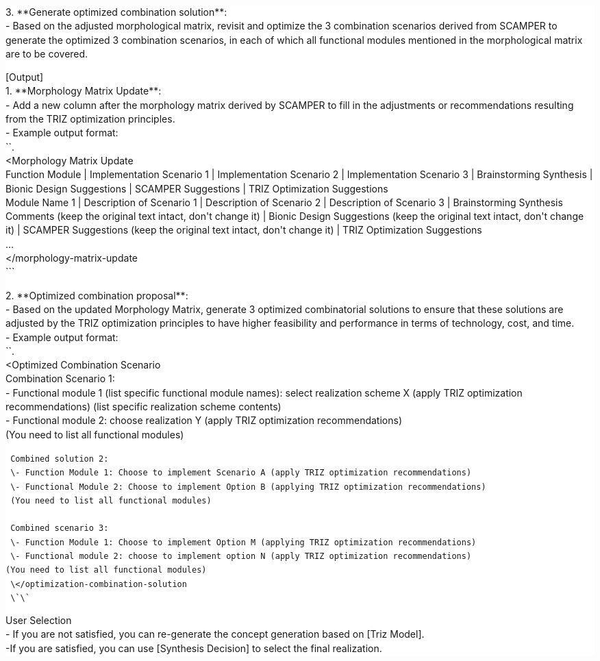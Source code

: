 3\. \*\*Generate optimized combination solution\*\*:  
   \- Based on the adjusted morphological matrix, revisit and optimize the 3 combination scenarios derived from SCAMPER to generate the optimized 3 combination scenarios, in each of which all functional modules mentioned in the morphological matrix are to be covered.

\[Output\]  
1\. \*\*Morphology Matrix Update\*\*:  
   \- Add a new column after the morphology matrix derived by SCAMPER to fill in the adjustments or recommendations resulting from the TRIZ optimization principles.  
   \- Example output format:  
     \`\`.  
     \<Morphology Matrix Update  
     Function Module | Implementation Scenario 1 | Implementation Scenario 2 | Implementation Scenario 3 | Brainstorming Synthesis | Bionic Design Suggestions | SCAMPER Suggestions | TRIZ Optimization Suggestions  
     Module Name 1 | Description of Scenario 1 | Description of Scenario 2 | Description of Scenario 3 | Brainstorming Synthesis Comments (keep the original text intact, don't change it) | Bionic Design Suggestions (keep the original text intact, don't change it) | SCAMPER Suggestions (keep the original text intact, don't change it) | TRIZ Optimization Suggestions  
     ...  
     \</morphology-matrix-update  
     \`\`\`

2\. \*\*Optimized combination proposal\*\*:  
   \- Based on the updated Morphology Matrix, generate 3 optimized combinatorial solutions to ensure that these solutions are adjusted by the TRIZ optimization principles to have higher feasibility and performance in terms of technology, cost, and time.  
   \- Example output format:  
     \`\`.  
     \<Optimized Combination Scenario  
     Combination Scenario 1:  
     \- Functional module 1 (list specific functional module names): select realization scheme X (apply TRIZ optimization recommendations) (list specific realization scheme contents)  
     \- Functional module 2: choose realization Y (apply TRIZ optimization recommendations)  
    (You need to list all functional modules)  
       
     Combined solution 2:  
     \- Function Module 1: Choose to implement Scenario A (apply TRIZ optimization recommendations)  
     \- Functional Module 2: Choose to implement Option B (applying TRIZ optimization recommendations)  
     (You need to list all functional modules)

     Combined scenario 3:  
     \- Function Module 1: Choose to implement Option M (applying TRIZ optimization recommendations)  
     \- Functional module 2: choose to implement option N (apply TRIZ optimization recommendations)  
    (You need to list all functional modules)  
     \</optimization-combination-solution  
     \`\`

User Selection  
\- If you are not satisfied, you can re-generate the concept generation based on \[Triz Model\].  
\-If you are satisfied, you can use \[Synthesis Decision\] to select the final realization.  
